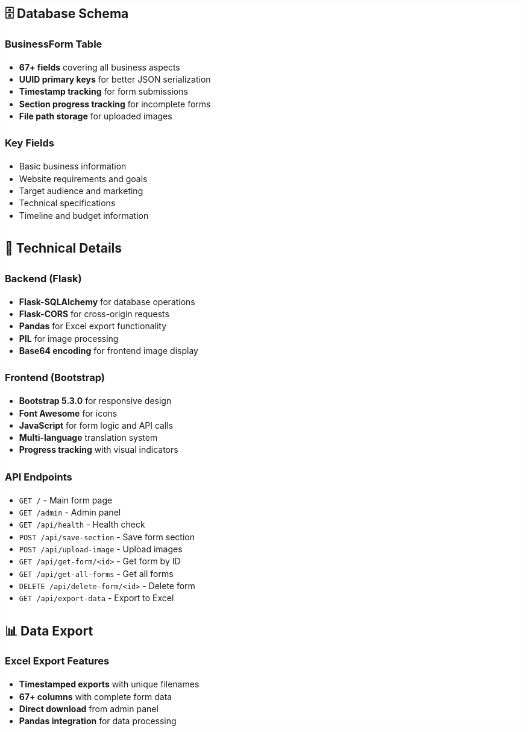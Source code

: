 ## 🗄️ Database Schema

### BusinessForm Table
- **67+ fields** covering all business aspects
- **UUID primary keys** for better JSON serialization
- **Timestamp tracking** for form submissions
- **Section progress tracking** for incomplete forms
- **File path storage** for uploaded images

### Key Fields
- Basic business information
- Website requirements and goals
- Target audience and marketing
- Technical specifications
- Timeline and budget information

## 🔧 Technical Details

### Backend (Flask)
- **Flask-SQLAlchemy** for database operations
- **Flask-CORS** for cross-origin requests
- **Pandas** for Excel export functionality
- **PIL** for image processing
- **Base64 encoding** for frontend image display

### Frontend (Bootstrap)
- **Bootstrap 5.3.0** for responsive design
- **Font Awesome** for icons
- **JavaScript** for form logic and API calls
- **Multi-language** translation system
- **Progress tracking** with visual indicators

### API Endpoints
- `GET /` - Main form page
- `GET /admin` - Admin panel
- `GET /api/health` - Health check
- `POST /api/save-section` - Save form section
- `POST /api/upload-image` - Upload images
- `GET /api/get-form/<id>` - Get form by ID
- `GET /api/get-all-forms` - Get all forms
- `DELETE /api/delete-form/<id>` - Delete form
- `GET /api/export-data` - Export to Excel

## 📊 Data Export

### Excel Export Features
- **Timestamped exports** with unique filenames
- **67+ columns** with complete form data
- **Direct download** from admin panel
- **Pandas integration** for data processing
